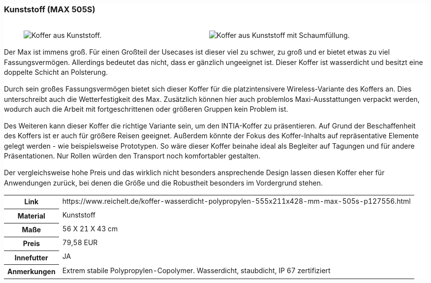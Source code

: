 </table>

### Kunststoff (MAX 505S)

<div class="columns is-centered is-desktop">
<div class="column is-offset-1">
<figure>
  <img src="https://cdn-reichelt.de/bilder/web/xxl_ws/D300/MAX505.png" alt="Koffer aus Kunststoff." style="height:350px;">
</figure>
</div>
<div class="column">
<figure>
  <img src="https://cdn-reichelt.de/bilder/web/xxl_ws/D300/MAX_02.png" alt="Koffer aus Kunststoff mit Schaumfüllung." style="height:350px;">
</figure>
</div>
</div>
Der Max ist immens groß. Für einen Großteil der Usecases ist dieser viel zu schwer, zu groß und er bietet etwas zu viel Fassungsvermögen. Allerdings bedeutet das nicht, dass er gänzlich ungeeignet ist. Dieser Koffer ist wasserdicht und besitzt eine doppelte Schicht an Polsterung.

Durch sein großes Fassungsvermögen bietet sich dieser Koffer für die platzintensivere Wireless-Variante des Koffers an. Dies unterschreibt auch die Wetterfestigkeit des Max. Zusätzlich können hier auch problemlos Maxi-Ausstattungen verpackt werden, wodurch auch die Arbeit mit fortgeschrittenen oder größeren Gruppen kein Problem ist.

Des Weiteren kann dieser Koffer die richtige Variante sein, um den INTIA-Koffer zu präsentieren. Auf Grund der Beschaffenheit des Koffers ist er auch für größere Reisen geeignet. Außerdem könnte der Fokus des Koffer-Inhalts auf repräsentative Elemente gelegt werden - wie beispielsweise Prototypen. So wäre dieser Koffer beinahe ideal als Begleiter auf Tagungen und für andere Präsentationen. Nur Rollen würden den Transport noch komfortabler gestalten.

Der vergleichsweise hohe Preis und das wirklich nicht besonders ansprechende Design lassen diesen Koffer eher für Anwendungen zurück, bei denen die Größe und die Robustheit besonders im Vordergrund stehen.

<table class="tb">
    <tr>
        <th>Link</th>
        <td>https://www.reichelt.de/koffer-wasserdicht-polypropylen-555x211x428-mm-max-505s-p127556.html</td>
    </tr>
    <tr>
        <th>Material</th>
        <td>Kunststoff</td>
    </tr>
    <tr>
        <th>Maße</th>
        <td>56 X 21 X 43 cm</td>
    </tr>
    <tr>
        <th>Preis</th>
        <td>79,58 EUR</td>
    </tr>
    <tr>
        <th>Innefutter</th>
        <td>JA</td>
    </tr>
    <tr>
        <th>Anmerkungen</th>
        <td>Extrem stabile Polypropylen-Copolymer. Wasserdicht, staubdicht, IP 67 zertifiziert</td>
    </tr>
</table>
</div>